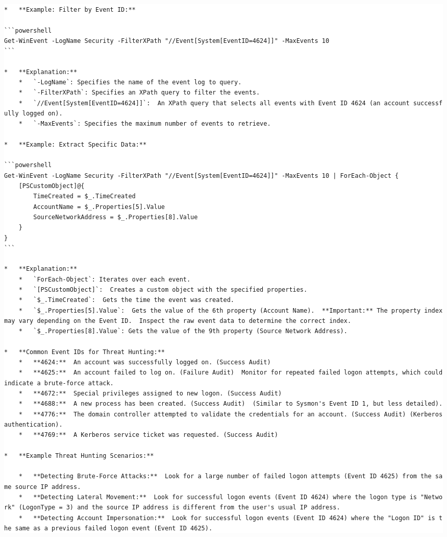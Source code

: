     *   **Example: Filter by Event ID:**

    ```powershell
    Get-WinEvent -LogName Security -FilterXPath "//Event[System[EventID=4624]]" -MaxEvents 10
    ```

    *   **Explanation:**
        *   `-LogName`: Specifies the name of the event log to query.
        *   `-FilterXPath`: Specifies an XPath query to filter the events.
        *   `//Event[System[EventID=4624]]`:  An XPath query that selects all events with Event ID 4624 (an account successfully logged on).
        *   `-MaxEvents`: Specifies the maximum number of events to retrieve.

    *   **Example: Extract Specific Data:**

    ```powershell
    Get-WinEvent -LogName Security -FilterXPath "//Event[System[EventID=4624]]" -MaxEvents 10 | ForEach-Object {
        [PSCustomObject]@{
            TimeCreated = $_.TimeCreated
            AccountName = $_.Properties[5].Value
            SourceNetworkAddress = $_.Properties[8].Value
        }
    }
    ```

    *   **Explanation:**
        *   `ForEach-Object`: Iterates over each event.
        *   `[PSCustomObject]`:  Creates a custom object with the specified properties.
        *   `$_.TimeCreated`:  Gets the time the event was created.
        *   `$_.Properties[5].Value`:  Gets the value of the 6th property (Account Name).  **Important:** The property index may vary depending on the Event ID.  Inspect the raw event data to determine the correct index.
        *   `$_.Properties[8].Value`: Gets the value of the 9th property (Source Network Address).

    *   **Common Event IDs for Threat Hunting:**
        *   **4624:**  An account was successfully logged on. (Success Audit)
        *   **4625:**  An account failed to log on. (Failure Audit)  Monitor for repeated failed logon attempts, which could indicate a brute-force attack.
        *   **4672:**  Special privileges assigned to new logon. (Success Audit)
        *   **4688:**  A new process has been created. (Success Audit)  (Similar to Sysmon's Event ID 1, but less detailed).
        *   **4776:**  The domain controller attempted to validate the credentials for an account. (Success Audit) (Kerberos authentication).
        *   **4769:**  A Kerberos service ticket was requested. (Success Audit)

    *   **Example Threat Hunting Scenarios:**

        *   **Detecting Brute-Force Attacks:**  Look for a large number of failed logon attempts (Event ID 4625) from the same source IP address.
        *   **Detecting Lateral Movement:**  Look for successful logon events (Event ID 4624) where the logon type is "Network" (LogonType = 3) and the source IP address is different from the user's usual IP address.
        *   **Detecting Account Impersonation:**  Look for successful logon events (Event ID 4624) where the "Logon ID" is the same as a previous failed logon event (Event ID 4625).
